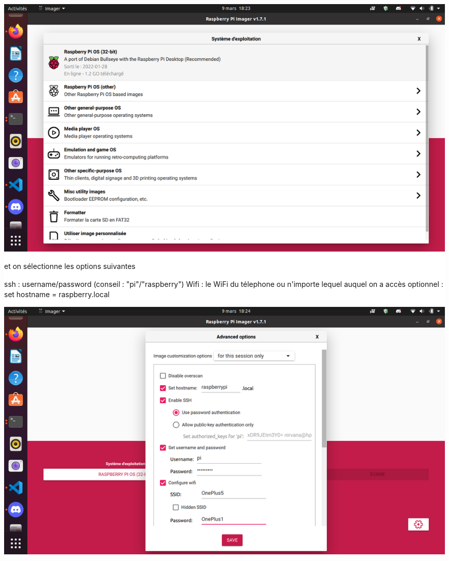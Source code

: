 ![choose_os](choose_os.png)

et on sélectionne les options suivantes

ssh : username/password (conseil : "pi"/"raspberry")
Wifi : le WiFi du télephone ou n'importe lequel auquel on a accès
optionnel : set hostname = raspberry.local

![options_sd_rpi](options_sd_rpi.png)

